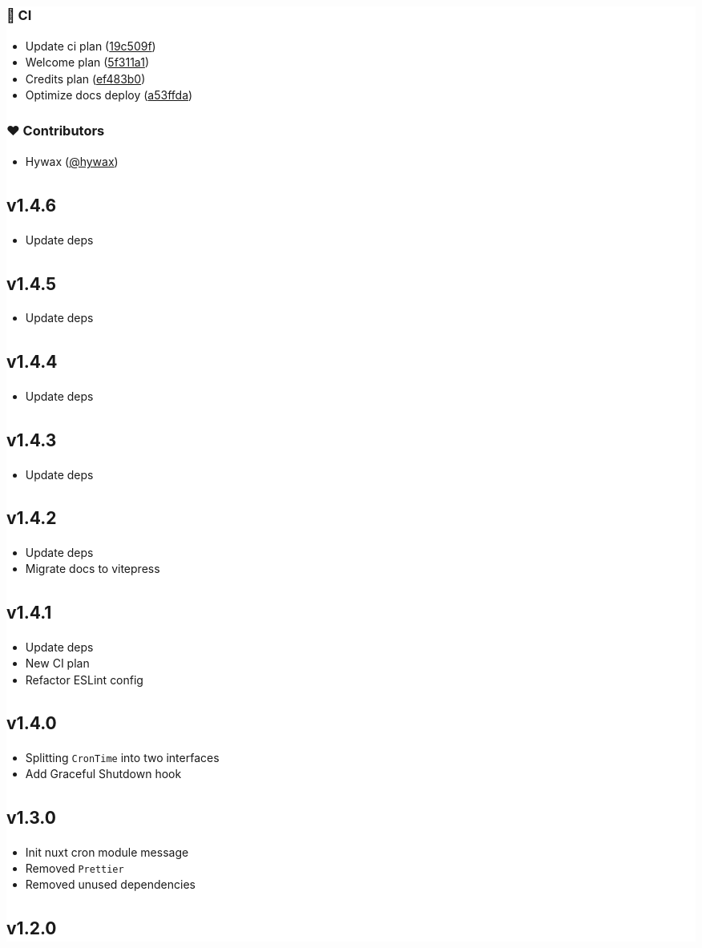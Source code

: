 ### 🤖 CI

- Update ci plan ([19c509f](https://github.com/hywax/nuxt-cron/commit/19c509f))
- Welcome plan ([5f311a1](https://github.com/hywax/nuxt-cron/commit/5f311a1))
- Credits plan ([ef483b0](https://github.com/hywax/nuxt-cron/commit/ef483b0))
- Optimize docs deploy ([a53ffda](https://github.com/hywax/nuxt-cron/commit/a53ffda))

### ❤️ Contributors

- Hywax ([@hywax](http://github.com/hywax))

## v1.4.6

- Update deps

## v1.4.5

- Update deps

## v1.4.4

- Update deps

## v1.4.3

- Update deps

## v1.4.2

- Update deps
- Migrate docs to vitepress

## v1.4.1

- Update deps
- New CI plan
- Refactor ESLint config

## v1.4.0

- Splitting `CronTime` into two interfaces
- Add Graceful Shutdown hook

## v1.3.0

- Init nuxt cron module message
- Removed `Prettier`
- Removed unused dependencies

## v1.2.0
